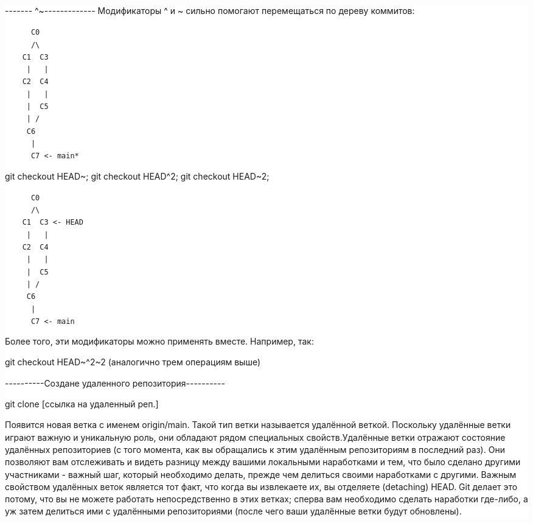 

------- ^~-------------
Модификаторы ^ и ~ сильно помогают перемещаться по дереву коммитов:

          C0
          /\
        C1  C3
         |   |
        C2  C4
         |   |
         |  C5
         | /       
         C6 
          |
          C7 <- main*

git checkout HEAD~;
git checkout HEAD^2;
git checkout HEAD~2;

          C0
          /\
        C1  C3 <- HEAD
         |   |
        C2  C4
         |   |
         |  C5
         | /       
         C6 
          |
          C7 <- main

Более того, эти модификаторы можно применять вместе. Например, так:

git checkout HEAD~^2~2   (аналогично трем операциям выше)

----------Создане удаленного репозитория----------

git clone  [ссылка на удаленный реп.]

Появится новая ветка с именем origin/main. Такой тип ветки называется удалённой веткой. Поскольку удалённые ветки играют важную и уникальную роль, они обладают рядом специальных свойств.Удалённые ветки отражают состояние удалённых репозиториев (с того момента, как вы обращались к этим удалённым репозиториям в последний раз). Они позволяют вам отслеживать и видеть разницу между вашими локальными наработками и тем, что было сделано другими участниками - важный шаг, который необходимо делать, прежде чем делиться своими наработками с другими.
Важным свойством удалённых веток является тот факт, что когда вы извлекаете их, вы отделяете (detaching) HEAD. Git делает это потому, что вы не можете работать непосредственно в этих ветках; сперва вам необходимо сделать наработки где-либо, а уж затем делиться ими с удалёнными репозиториями (после чего ваши удалённые ветки будут обновлены).

